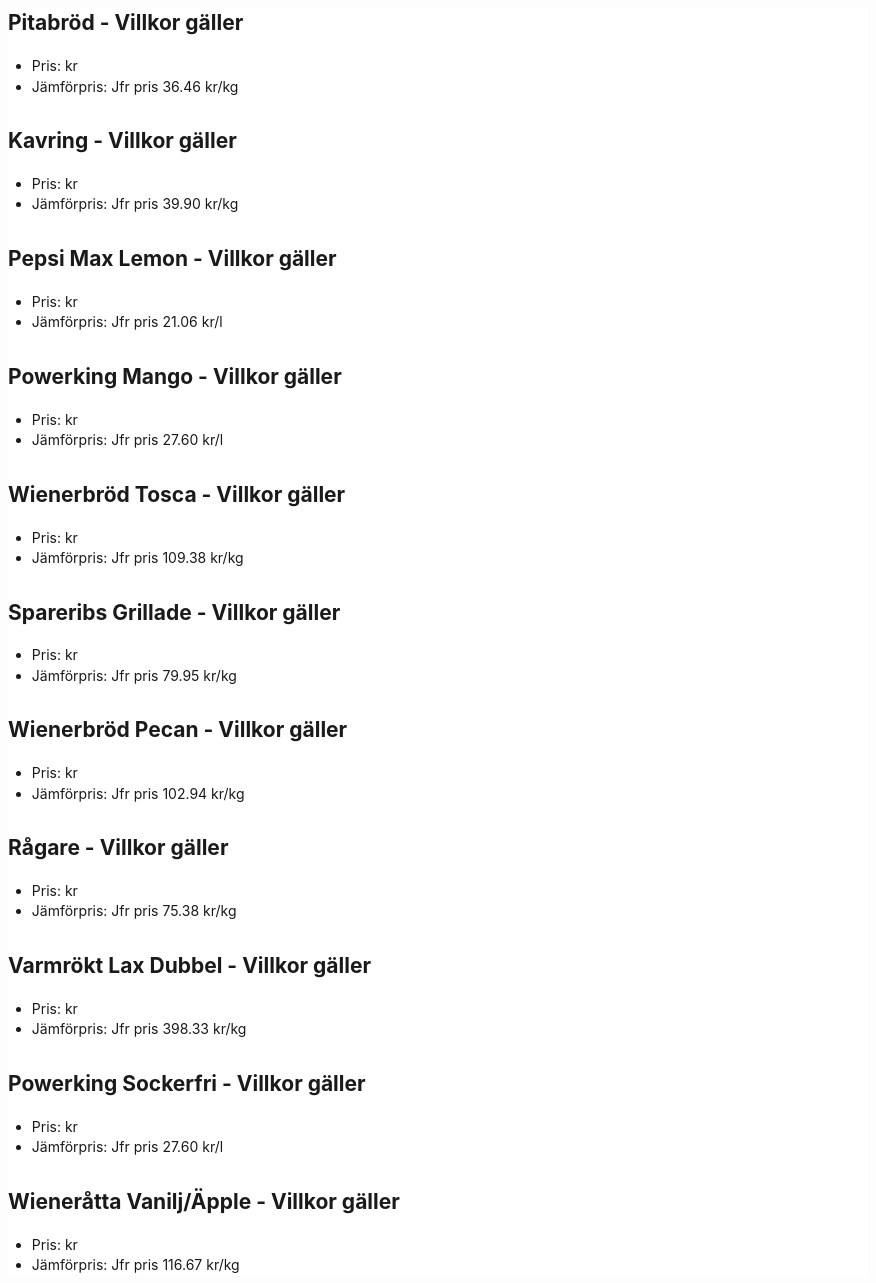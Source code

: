 ## Pitabröd - Villkor gäller
- Pris:  kr
- Jämförpris: Jfr pris 36.46 kr/kg

## Kavring - Villkor gäller
- Pris:  kr
- Jämförpris: Jfr pris 39.90 kr/kg

## Pepsi Max Lemon - Villkor gäller
- Pris:  kr
- Jämförpris: Jfr pris 21.06 kr/l

## Powerking Mango - Villkor gäller
- Pris:  kr
- Jämförpris: Jfr pris 27.60 kr/l

## Wienerbröd Tosca - Villkor gäller
- Pris:  kr
- Jämförpris: Jfr pris 109.38 kr/kg

## Spareribs Grillade - Villkor gäller
- Pris:  kr
- Jämförpris: Jfr pris 79.95 kr/kg

## Wienerbröd Pecan - Villkor gäller
- Pris:  kr
- Jämförpris: Jfr pris 102.94 kr/kg

## Rågare - Villkor gäller
- Pris:  kr
- Jämförpris: Jfr pris 75.38 kr/kg

## Varmrökt Lax Dubbel - Villkor gäller
- Pris:  kr
- Jämförpris: Jfr pris 398.33 kr/kg

## Powerking Sockerfri - Villkor gäller
- Pris:  kr
- Jämförpris: Jfr pris 27.60 kr/l

## Wieneråtta Vanilj/Äpple - Villkor gäller
- Pris:  kr
- Jämförpris: Jfr pris 116.67 kr/kg
